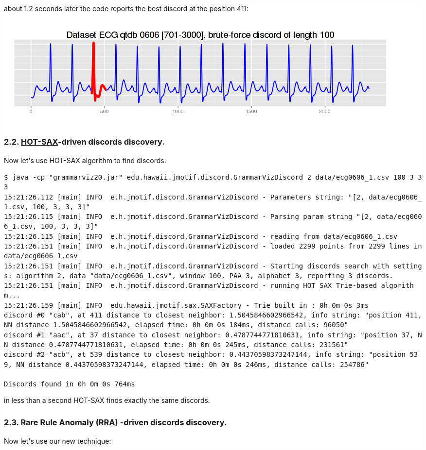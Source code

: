 about 1.2 seconds later the code reports the best discord at the position 411:

<div class="container">
  <div class="row">
    <div class="col-sm-8">
      <img style="margin-top: 5px; margin-bottom: 5px" src="../assets/ecg0606_brute_force100.png" width="800px" class="img-responsive center-block">
    </div>
  </div>
</div>

### 2.2. [HOT-SAX](http://www.cs.ucr.edu/~eamonn/discords/)-driven discords discovery.
Now let's use HOT-SAX algorithm to find discords:

<pre>
$ java -cp "grammarviz20.jar" edu.hawaii.jmotif.discord.GrammarVizDiscord 2 data/ecg0606_1.csv 100 3 3 3 
15:21:26.112 [main] INFO  e.h.jmotif.discord.GrammarVizDiscord - Parameters string: "[2, data/ecg0606_1.csv, 100, 3, 3, 3]"
15:21:26.115 [main] INFO  e.h.jmotif.discord.GrammarVizDiscord - Parsing param string "[2, data/ecg0606_1.csv, 100, 3, 3, 3]"
15:21:26.115 [main] INFO  e.h.jmotif.discord.GrammarVizDiscord - reading from data/ecg0606_1.csv
15:21:26.151 [main] INFO  e.h.jmotif.discord.GrammarVizDiscord - loaded 2299 points from 2299 lines in data/ecg0606_1.csv
15:21:26.151 [main] INFO  e.h.jmotif.discord.GrammarVizDiscord - Starting discords search with settings: algorithm 2, data "data/ecg0606_1.csv", window 100, PAA 3, alphabet 3, reporting 3 discords.
15:21:26.151 [main] INFO  e.h.jmotif.discord.GrammarVizDiscord - running HOT SAX Trie-based algorithm...
15:21:26.159 [main] INFO  edu.hawaii.jmotif.sax.SAXFactory - Trie built in : 0h 0m 0s 3ms
discord #0 "cab", at 411 distance to closest neighbor: 1.5045846602966542, info string: "position 411, NN distance 1.5045846602966542, elapsed time: 0h 0m 0s 184ms, distance calls: 96050"
discord #1 "aac", at 37 distance to closest neighbor: 0.4787744771810631, info string: "position 37, NN distance 0.4787744771810631, elapsed time: 0h 0m 0s 245ms, distance calls: 231561"
discord #2 "acb", at 539 distance to closest neighbor: 0.44370598373247144, info string: "position 539, NN distance 0.44370598373247144, elapsed time: 0h 0m 0s 246ms, distance calls: 254786"

Discords found in 0h 0m 0s 764ms
</pre>

in less than a second HOT-SAX finds exactly the same discords.

### 2.3. Rare Rule Anomaly (RRA) -driven discords discovery.
Now let's use our new technique:
